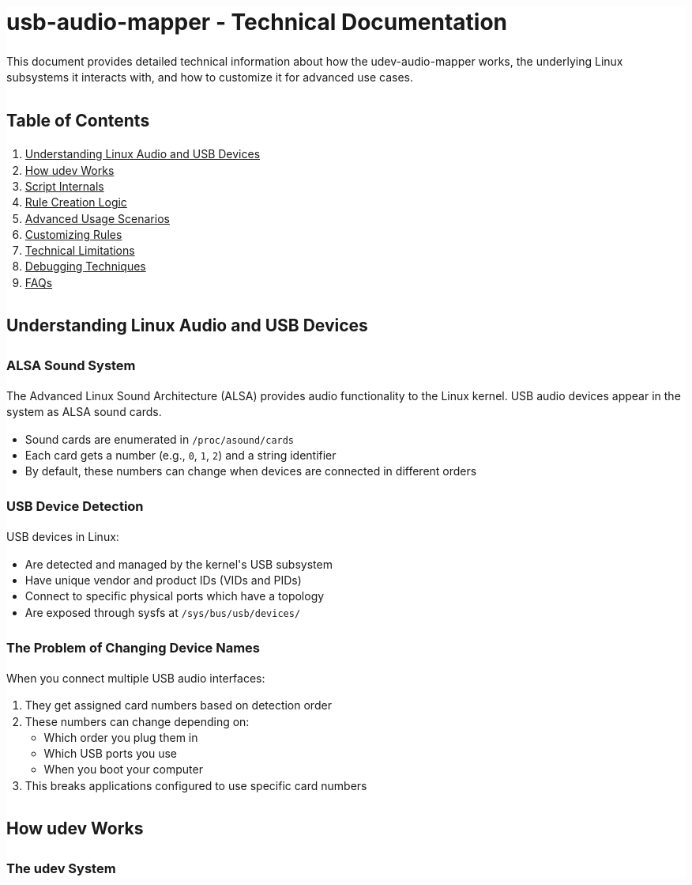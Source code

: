 # usb-audio-mapper - Technical Documentation

This document provides detailed technical information about how the udev-audio-mapper works, the underlying Linux subsystems it interacts with, and how to customize it for advanced use cases.

## Table of Contents

1. [Understanding Linux Audio and USB Devices](#understanding-linux-audio-and-usb-devices)
2. [How udev Works](#how-udev-works)
3. [Script Internals](#script-internals)
4. [Rule Creation Logic](#rule-creation-logic)
5. [Advanced Usage Scenarios](#advanced-usage-scenarios)
6. [Customizing Rules](#customizing-rules)
7. [Technical Limitations](#technical-limitations)
8. [Debugging Techniques](#debugging-techniques)
9. [FAQs](#faqs)

## Understanding Linux Audio and USB Devices

### ALSA Sound System

The Advanced Linux Sound Architecture (ALSA) provides audio functionality to the Linux kernel. USB audio devices appear in the system as ALSA sound cards.

- Sound cards are enumerated in `/proc/asound/cards`
- Each card gets a number (e.g., `0`, `1`, `2`) and a string identifier
- By default, these numbers can change when devices are connected in different orders

### USB Device Detection

USB devices in Linux:
- Are detected and managed by the kernel's USB subsystem
- Have unique vendor and product IDs (VIDs and PIDs)
- Connect to specific physical ports which have a topology
- Are exposed through sysfs at `/sys/bus/usb/devices/`

### The Problem of Changing Device Names

When you connect multiple USB audio interfaces:
1. They get assigned card numbers based on detection order
2. These numbers can change depending on:
   - Which order you plug them in
   - Which USB ports you use
   - When you boot your computer
3. This breaks applications configured to use specific card numbers

## How udev Works

### The udev System

